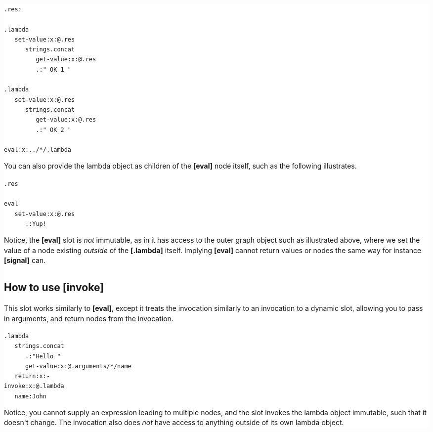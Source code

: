 ```
.res:

.lambda
   set-value:x:@.res
      strings.concat
         get-value:x:@.res
         .:" OK 1 "

.lambda
   set-value:x:@.res
      strings.concat
         get-value:x:@.res
         .:" OK 2 "

eval:x:../*/.lambda
```

You can also provide the lambda object as children of the **[eval]** node itself, such as the following
illustrates.

```
.res

eval
   set-value:x:@.res
      .:Yup!
```

Notice, the **[eval]** slot is _not_ immutable, as in it has access to the outer graph object such as
illustrated above, where we set the value of a node existing _outside_ of the **[.lambda]** itself.
Implying **[eval]** cannot return values or nodes the same way for instance **[signal]** can.

## How to use [invoke]

This slot works similarly to **[eval]**, except it treats the invocation similarly to an invocation to
a dynamic slot, allowing you to pass in arguments, and return nodes from the invocation.

```
.lambda
   strings.concat
      .:"Hello "
      get-value:x:@.arguments/*/name
   return:x:-
invoke:x:@.lambda
   name:John
```

Notice, you cannot supply an expression leading to multiple nodes, and the slot invokes the lambda
object immutable, such that it doesn't change. The invocation also does _not_ have access to anything
outside of its own lambda object.
